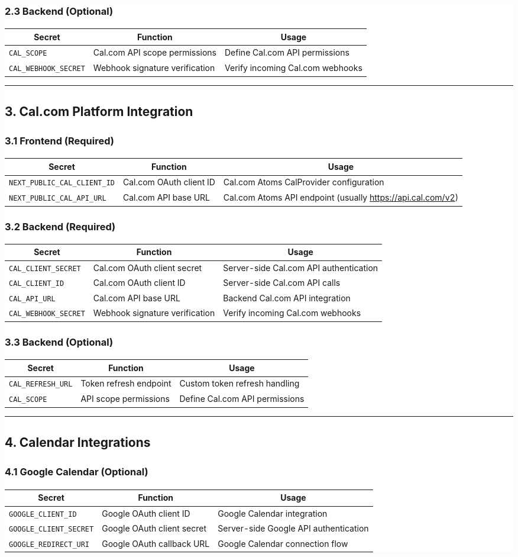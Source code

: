 ### 2.3 Backend (Optional)
| Secret | Function | Usage |
|--------|----------|-------|
| `CAL_SCOPE` | Cal.com API scope permissions | Define Cal.com API permissions |
| `CAL_WEBHOOK_SECRET` | Webhook signature verification | Verify incoming Cal.com webhooks |

---

## 3. Cal.com Platform Integration

### 3.1 Frontend (Required)
| Secret | Function | Usage |
|--------|----------|-------|
| `NEXT_PUBLIC_CAL_CLIENT_ID` | Cal.com OAuth client ID | Cal.com Atoms CalProvider configuration |
| `NEXT_PUBLIC_CAL_API_URL` | Cal.com API base URL | Cal.com Atoms API endpoint (usually https://api.cal.com/v2) |

### 3.2 Backend (Required)
| Secret | Function | Usage |
|--------|----------|-------|
| `CAL_CLIENT_SECRET` | Cal.com OAuth client secret | Server-side Cal.com API authentication |
| `CAL_CLIENT_ID` | Cal.com OAuth client ID | Server-side Cal.com API calls |
| `CAL_API_URL` | Cal.com API base URL | Backend Cal.com API integration |
| `CAL_WEBHOOK_SECRET` | Webhook signature verification | Verify incoming Cal.com webhooks |

### 3.3 Backend (Optional)
| Secret | Function | Usage |
|--------|----------|-------|
| `CAL_REFRESH_URL` | Token refresh endpoint | Custom token refresh handling |
| `CAL_SCOPE` | API scope permissions | Define Cal.com API permissions |

---

## 4. Calendar Integrations

### 4.1 Google Calendar (Optional)
| Secret | Function | Usage |
|--------|----------|-------|
| `GOOGLE_CLIENT_ID` | Google OAuth client ID | Google Calendar integration |
| `GOOGLE_CLIENT_SECRET` | Google OAuth client secret | Server-side Google API authentication |
| `GOOGLE_REDIRECT_URI` | Google OAuth callback URL | Google Calendar connection flow |
